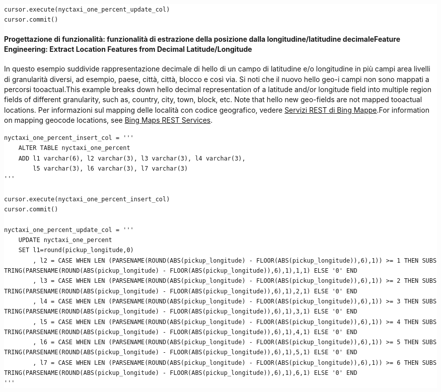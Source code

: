     cursor.execute(nyctaxi_one_percent_update_col)
    cursor.commit()

#### <a name="feature-engineering-extract-location-features-from-decimal-latitudelongitude"></a><span data-ttu-id="93f74-307">Progettazione di funzionalità: funzionalità di estrazione della posizione dalla longitudine/latitudine decimale</span><span class="sxs-lookup"><span data-stu-id="93f74-307">Feature Engineering: Extract Location Features from Decimal Latitude/Longitude</span></span>
<span data-ttu-id="93f74-308">In questo esempio suddivide rappresentazione decimale di hello di un campo di latitudine e/o longitudine in più campi area livelli di granularità diversi, ad esempio, paese, città, città, blocco e così via. Si noti che il nuovo hello geo-i campi non sono mappati a percorsi tooactual.</span><span class="sxs-lookup"><span data-stu-id="93f74-308">This example breaks down hello decimal representation of a latitude and/or longitude field into multiple region fields of different granularity, such as, country, city, town, block, etc. Note that hello new geo-fields are not mapped tooactual locations.</span></span> <span data-ttu-id="93f74-309">Per informazioni sul mapping delle località con codice geografico, vedere [Servizi REST di Bing Mappe](https://msdn.microsoft.com/library/ff701710.aspx).</span><span class="sxs-lookup"><span data-stu-id="93f74-309">For information on mapping geocode locations, see [Bing Maps REST Services](https://msdn.microsoft.com/library/ff701710.aspx).</span></span>

    nyctaxi_one_percent_insert_col = '''
        ALTER TABLE nyctaxi_one_percent
        ADD l1 varchar(6), l2 varchar(3), l3 varchar(3), l4 varchar(3),
            l5 varchar(3), l6 varchar(3), l7 varchar(3)
    '''

    cursor.execute(nyctaxi_one_percent_insert_col)
    cursor.commit()

    nyctaxi_one_percent_update_col = '''
        UPDATE nyctaxi_one_percent
        SET l1=round(pickup_longitude,0)
            , l2 = CASE WHEN LEN (PARSENAME(ROUND(ABS(pickup_longitude) - FLOOR(ABS(pickup_longitude)),6),1)) >= 1 THEN SUBSTRING(PARSENAME(ROUND(ABS(pickup_longitude) - FLOOR(ABS(pickup_longitude)),6),1),1,1) ELSE '0' END     
            , l3 = CASE WHEN LEN (PARSENAME(ROUND(ABS(pickup_longitude) - FLOOR(ABS(pickup_longitude)),6),1)) >= 2 THEN SUBSTRING(PARSENAME(ROUND(ABS(pickup_longitude) - FLOOR(ABS(pickup_longitude)),6),1),2,1) ELSE '0' END     
            , l4 = CASE WHEN LEN (PARSENAME(ROUND(ABS(pickup_longitude) - FLOOR(ABS(pickup_longitude)),6),1)) >= 3 THEN SUBSTRING(PARSENAME(ROUND(ABS(pickup_longitude) - FLOOR(ABS(pickup_longitude)),6),1),3,1) ELSE '0' END     
            , l5 = CASE WHEN LEN (PARSENAME(ROUND(ABS(pickup_longitude) - FLOOR(ABS(pickup_longitude)),6),1)) >= 4 THEN SUBSTRING(PARSENAME(ROUND(ABS(pickup_longitude) - FLOOR(ABS(pickup_longitude)),6),1),4,1) ELSE '0' END     
            , l6 = CASE WHEN LEN (PARSENAME(ROUND(ABS(pickup_longitude) - FLOOR(ABS(pickup_longitude)),6),1)) >= 5 THEN SUBSTRING(PARSENAME(ROUND(ABS(pickup_longitude) - FLOOR(ABS(pickup_longitude)),6),1),5,1) ELSE '0' END     
            , l7 = CASE WHEN LEN (PARSENAME(ROUND(ABS(pickup_longitude) - FLOOR(ABS(pickup_longitude)),6),1)) >= 6 THEN SUBSTRING(PARSENAME(ROUND(ABS(pickup_longitude) - FLOOR(ABS(pickup_longitude)),6),1),6,1) ELSE '0' END
    '''
